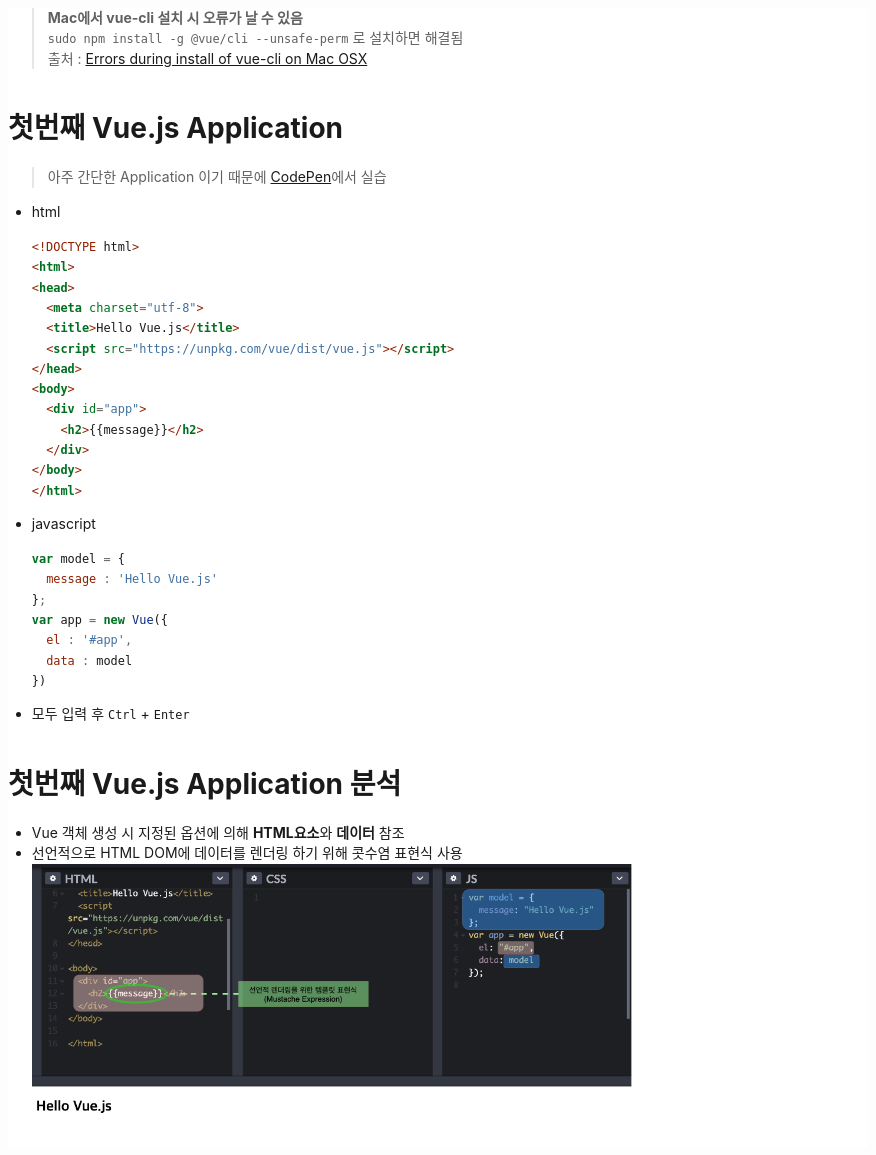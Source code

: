 > **Mac에서 vue-cli 설치 시 오류가 날 수 있음**  
> `sudo npm install -g @vue/cli --unsafe-perm` 로 설치하면 해결됨  
> 출처 : [Errors during install of vue-cli on Mac OSX](https://github.com/vuejs/vue-cli/issues/3402)

# 첫번째 Vue.js Application 
> 아주 간단한 Application 이기 때문에 [CodePen](https://codepen.io/pen/)에서 실습
- html
  ```html
  <!DOCTYPE html>
  <html>
  <head>
    <meta charset="utf-8">
    <title>Hello Vue.js</title>
    <script src="https://unpkg.com/vue/dist/vue.js"></script>
  </head>
  <body>
    <div id="app">
      <h2>{{message}}</h2>
    </div>
  </body>
  </html>
  ```
- javascript
  ```javascript
  var model = {
    message : 'Hello Vue.js'
  };
  var app = new Vue({
    el : '#app',
    data : model
  })
  ```
- 모두 입력 후 `Ctrl` + `Enter` 


# 첫번째 Vue.js Application 분석
- Vue 객체 생성 시 지정된 옵션에 의해 **HTML요소**와 **데이터** 참조
- 선언적으로 HTML DOM에 데이터를 렌더링 하기 위해 콧수염 표현식 사용
  <img src="./images/lecture_1/10.png" width="600">
